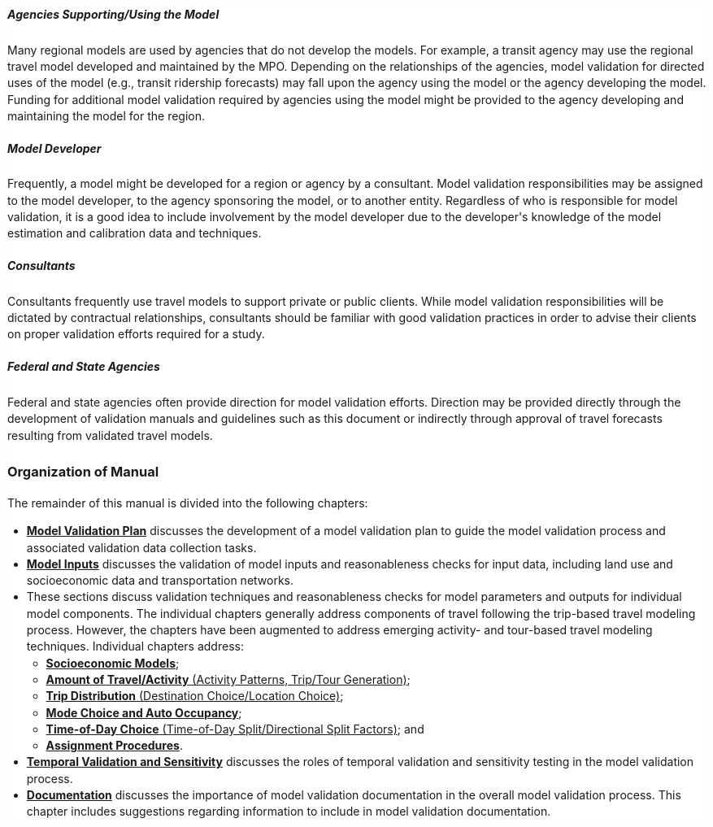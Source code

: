 ##### Agencies Supporting/Using the Model

Many regional models are used by agencies that do not develop the models. For example, a transit agency may use the regional travel model developed and maintained by the MPO. Depending on the relationships of the agencies, model validation for directed uses of the model (e.g., transit ridership forecasts) may fall upon the agency using the model or the agency developing the model. Funding for additional model validation required by agencies using the model might be provided to the agency developing and maintaining the model for the region.

##### Model Developer

Frequently, a model might be developed for a region or agency by a consultant. Model validation responsibilities may be assigned to the model developer, to the agency sponsoring the model, or to another entity. Regardless of who is responsible for model validation, it is a good idea to include involvement by the model developer due to the developer's knowledge of the model estimation and calibration data and techniques.

##### Consultants

Consultants frequently use travel models to support private or public clients. While model validation responsibilities will be dictated by contractual relationships, consultants should be familiar with good validation practices in order to advise their clients on proper validation efforts required for a study.

##### Federal and State Agencies

Federal and state agencies often provide direction for model validation efforts. Direction may be provided directly through the development of validation manuals and guidelines such as this document or indirectly through approval of travel forecasts resulting from validated travel models.

### Organization of Manual

The remainder of this manual is divided into the following chapters:

-   **[Model Validation Plan](Model_Validation_and_Reasonableness_Checking/Validation_Plan)** discusses the development of a model validation plan to guide the model validation process and associated validation data collection tasks.
-   **[Model Inputs](Model_Validation_and_Reasonableness_Checking/Model_Inputs)** discusses the validation of model inputs and reasonableness checks for input data, including land use and socioeconomic data and transportation networks.
-   These sections discuss validation techniques and reasonableness checks for model parameters and outputs for individual model components. The individual chapters generally address components of travel following the trip-based travel modeling process. However, the chapters have been augmented to address emerging activity- and tour-based travel modeling techniques. Individual chapters address:
    -   [**Socioeconomic Models**](Model_Validation_and_Reasonableness_Checking/Socioeconomic_Models);
    -   [**Amount of Travel/Activity** (Activity Patterns, Trip/Tour Generation)](Model_Validation_and_Reasonableness_Checking/Amount_Of_Travel);
    -   [**Trip Distribution** (Destination Choice/Location Choice)](Model_Validation_and_Reasonableness_Checking/Distribution);
    -   [**Mode Choice and Auto Occupancy**](Model_Validation_and_Reasonableness_Checking/Mode_Choice);
    -   [**Time-of-Day Choice** (Time-of-Day Split/Directional Split Factors)](Model_Validation_and_Reasonableness_Checking/Time_Of_Day); and
    -   [**Assignment Procedures**](Model_Validation_and_Reasonableness_Checking/Assignment).
-   **[Temporal Validation and Sensitivity](Model_Validation_and_Reasonableness_Checking/Temporal_And_Sensitivity)** discusses the roles of temporal validation and sensitivity testing in the model validation process.
-   **[Documentation](Model_Validation_and_Reasonableness_Checking/Documentation)** discusses the importance of model validation documentation in the overall model validation process. This chapter includes suggestions regarding information to include in model validation documentation.
